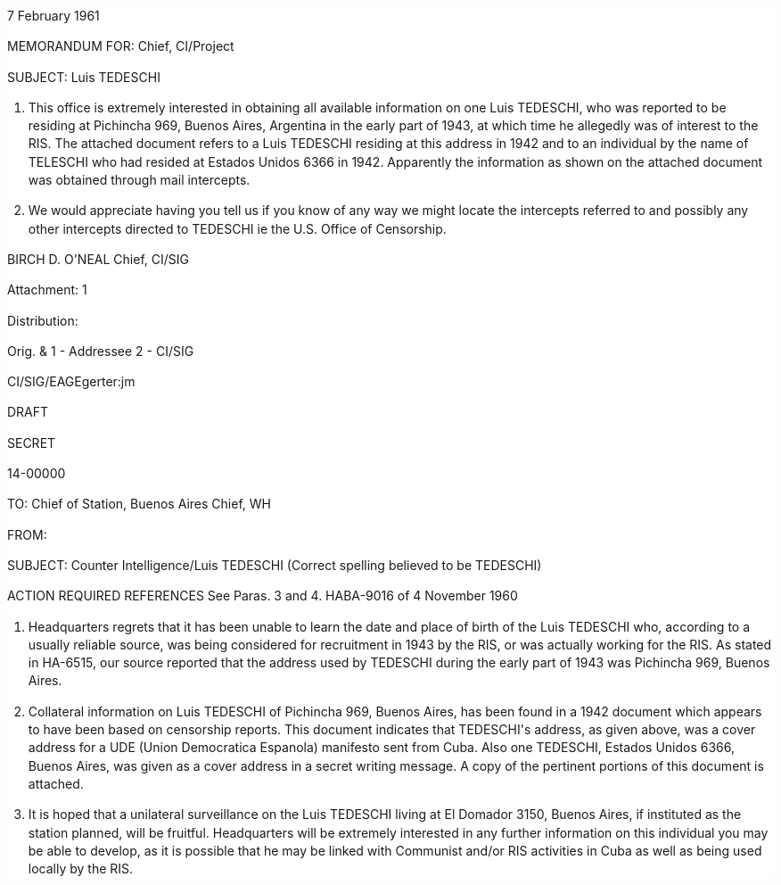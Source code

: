 7 February 1961

MEMORANDUM FOR: Chief, CI/Project

SUBJECT: Luis TEDESCHI

1. This office is extremely interested in obtaining all available information on one Luis TEDESCHI, who was reported to be residing at Pichincha 969, Buenos Aires, Argentina in the early part of 1943, at which time he allegedly was of interest to the RIS. The attached document refers to a Luis TEDESCHI residing at this address in 1942 and to an individual by the name of TELESCHI who had resided at Estados Unidos 6366 in 1942. Apparently the information as shown on the attached document was obtained through mail intercepts.

2. We would appreciate having you tell us if you know of any way we might locate the intercepts referred to and possibly any other intercepts directed to TEDESCHI ie the U.S. Office of Censorship.

BIRCH D. O'NEAL
Chief, CI/SIG

Attachment: 1

Distribution:

Orig. & 1 - Addressee
2 - CI/SIG

CI/SIG/EAGEgerter:jm

DRAFT

SECRET

14-00000

TO: Chief of Station, Buenos Aires
Chief, WH

FROM:

SUBJECT: Counter Intelligence/Luis TEDESCHI (Correct spelling believed to be TEDESCHI)

ACTION REQUIRED REFERENCES See Paras. 3 and 4.
HABA-9016 of 4 November 1960

1. Headquarters regrets that it has been unable to learn the date and place of birth of the Luis TEDESCHI who, according to a usually reliable source, was being considered for recruitment in 1943 by the RIS, or was actually working for the RIS. As stated in HA-6515, our source reported that the address used by TEDESCHI during the early part of 1943 was Pichincha 969, Buenos Aires.

2. Collateral information on Luis TEDESCHI of Pichincha 969, Buenos Aires, has been found in a 1942 document which appears to have been based on censorship reports. This document indicates that TEDESCHI's address, as given above, was a cover address for a UDE (Union Democratica Espanola) manifesto sent from Cuba. Also one TEDESCHI, Estados Unidos 6366, Buenos Aires, was given as a cover address in a secret writing message. A copy of the pertinent portions of this document is attached.

3. It is hoped that a unilateral surveillance on the Luis TEDESCHI living at El Domador 3150, Buenos Aires, if instituted as the station planned, will be fruitful. Headquarters will be extremely interested in any further information on this individual you may be able to develop, as it is possible that he may be linked with Communist and/or RIS activities in Cuba as well as being used locally by the RIS.

